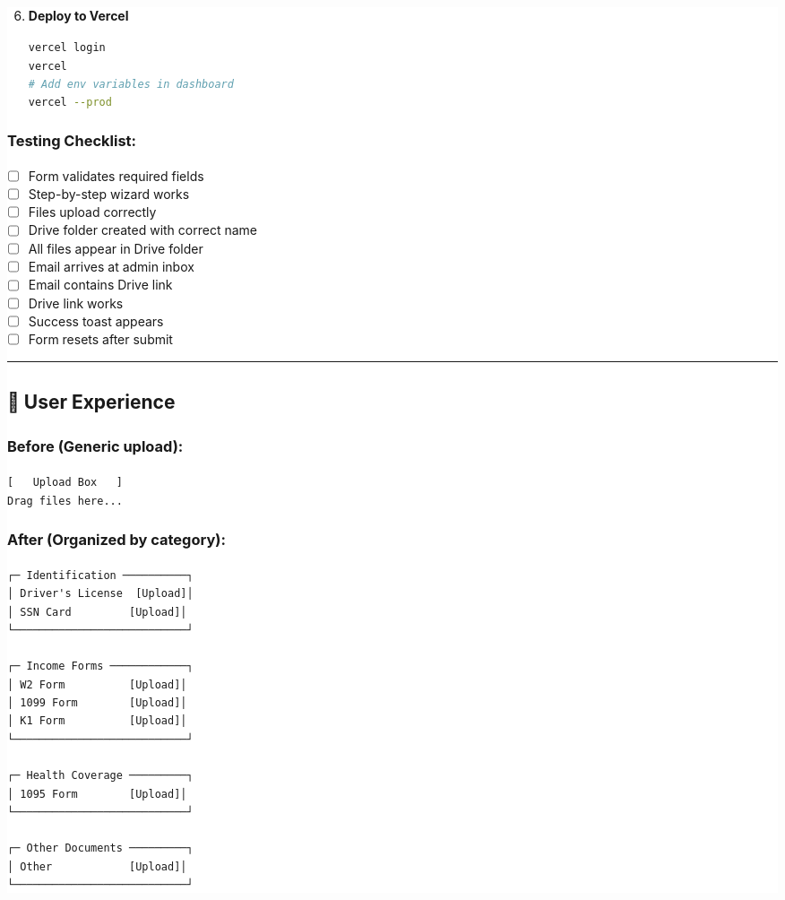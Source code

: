 6. **Deploy to Vercel**
   ```bash
   vercel login
   vercel
   # Add env variables in dashboard
   vercel --prod
   ```

### Testing Checklist:

- [ ] Form validates required fields
- [ ] Step-by-step wizard works
- [ ] Files upload correctly
- [ ] Drive folder created with correct name
- [ ] All files appear in Drive folder
- [ ] Email arrives at admin inbox
- [ ] Email contains Drive link
- [ ] Drive link works
- [ ] Success toast appears
- [ ] Form resets after submit

---

## 🎨 User Experience

### Before (Generic upload):
```
[   Upload Box   ]
Drag files here...
```

### After (Organized by category):
```
┌─ Identification ──────────┐
│ Driver's License  [Upload]│
│ SSN Card         [Upload]│
└───────────────────────────┘

┌─ Income Forms ────────────┐
│ W2 Form          [Upload]│
│ 1099 Form        [Upload]│
│ K1 Form          [Upload]│
└───────────────────────────┘

┌─ Health Coverage ─────────┐
│ 1095 Form        [Upload]│
└───────────────────────────┘

┌─ Other Documents ─────────┐
│ Other            [Upload]│
└───────────────────────────┘
```
